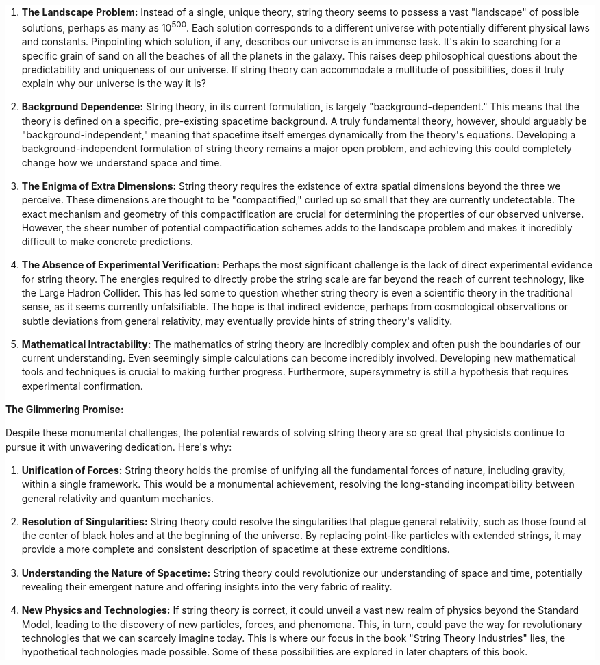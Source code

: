 1. **The Landscape Problem:** Instead of a single, unique theory, string theory seems to possess a vast "landscape" of possible solutions, perhaps as many as 10<sup>500</sup>. Each solution corresponds to a different universe with potentially different physical laws and constants. Pinpointing which solution, if any, describes our universe is an immense task. It's akin to searching for a specific grain of sand on all the beaches of all the planets in the galaxy. This raises deep philosophical questions about the predictability and uniqueness of our universe. If string theory can accommodate a multitude of possibilities, does it truly explain why our universe is the way it is?

2. **Background Dependence:**  String theory, in its current formulation, is largely "background-dependent." This means that the theory is defined on a specific, pre-existing spacetime background. A truly fundamental theory, however, should arguably be "background-independent," meaning that spacetime itself emerges dynamically from the theory's equations. Developing a background-independent formulation of string theory remains a major open problem, and achieving this could completely change how we understand space and time.

3. **The Enigma of Extra Dimensions:** String theory requires the existence of extra spatial dimensions beyond the three we perceive. These dimensions are thought to be "compactified," curled up so small that they are currently undetectable. The exact mechanism and geometry of this compactification are crucial for determining the properties of our observed universe. However, the sheer number of potential compactification schemes adds to the landscape problem and makes it incredibly difficult to make concrete predictions.

4. **The Absence of Experimental Verification:** Perhaps the most significant challenge is the lack of direct experimental evidence for string theory. The energies required to directly probe the string scale are far beyond the reach of current technology, like the Large Hadron Collider. This has led some to question whether string theory is even a scientific theory in the traditional sense, as it seems currently unfalsifiable. The hope is that indirect evidence, perhaps from cosmological observations or subtle deviations from general relativity, may eventually provide hints of string theory's validity.

5. **Mathematical Intractability:**  The mathematics of string theory are incredibly complex and often push the boundaries of our current understanding. Even seemingly simple calculations can become incredibly involved. Developing new mathematical tools and techniques is crucial to making further progress. Furthermore, supersymmetry is still a hypothesis that requires experimental confirmation.

**The Glimmering Promise:**

Despite these monumental challenges, the potential rewards of solving string theory are so great that physicists continue to pursue it with unwavering dedication. Here's why:

1. **Unification of Forces:** String theory holds the promise of unifying all the fundamental forces of nature, including gravity, within a single framework. This would be a monumental achievement, resolving the long-standing incompatibility between general relativity and quantum mechanics.

2. **Resolution of Singularities:** String theory could resolve the singularities that plague general relativity, such as those found at the center of black holes and at the beginning of the universe. By replacing point-like particles with extended strings, it may provide a more complete and consistent description of spacetime at these extreme conditions.

3. **Understanding the Nature of Spacetime:** String theory could revolutionize our understanding of space and time, potentially revealing their emergent nature and offering insights into the very fabric of reality.

4. **New Physics and Technologies:**  If string theory is correct, it could unveil a vast new realm of physics beyond the Standard Model, leading to the discovery of new particles, forces, and phenomena. This, in turn, could pave the way for revolutionary technologies that we can scarcely imagine today. This is where our focus in the book "String Theory Industries" lies, the hypothetical technologies made possible. Some of these possibilities are explored in later chapters of this book.
